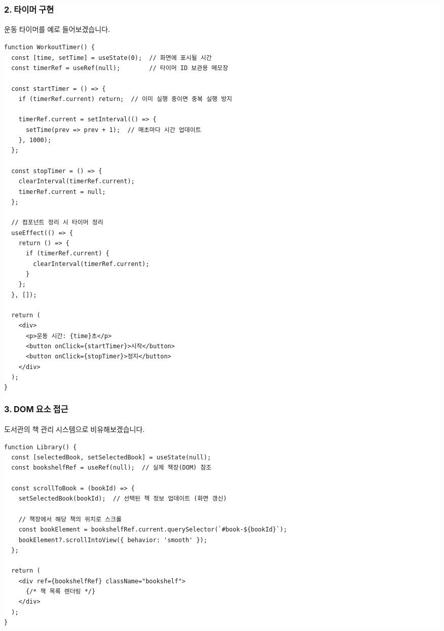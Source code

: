 ### 2. 타이머 구현

운동 타이머를 예로 들어보겠습니다.

```tsx
function WorkoutTimer() {
  const [time, setTime] = useState(0);  // 화면에 표시될 시간
  const timerRef = useRef(null);        // 타이머 ID 보관용 메모장
  
  const startTimer = () => {
    if (timerRef.current) return;  // 이미 실행 중이면 중복 실행 방지
    
    timerRef.current = setInterval(() => {
      setTime(prev => prev + 1);  // 매초마다 시간 업데이트
    }, 1000);
  };

  const stopTimer = () => {
    clearInterval(timerRef.current);
    timerRef.current = null;
  };

  // 컴포넌트 정리 시 타이머 정리
  useEffect(() => {
    return () => {
      if (timerRef.current) {
        clearInterval(timerRef.current);
      }
    };
  }, []);

  return (
    <div>
      <p>운동 시간: {time}초</p>
      <button onClick={startTimer}>시작</button>
      <button onClick={stopTimer}>정지</button>
    </div>
  );
}
```

### 3. DOM 요소 접근

도서관의 책 관리 시스템으로 비유해보겠습니다.

```tsx
function Library() {
  const [selectedBook, setSelectedBook] = useState(null);
  const bookshelfRef = useRef(null);  // 실제 책장(DOM) 참조

  const scrollToBook = (bookId) => {
    setSelectedBook(bookId);  // 선택된 책 정보 업데이트 (화면 갱신)
    
    // 책장에서 해당 책의 위치로 스크롤
    const bookElement = bookshelfRef.current.querySelector(`#book-${bookId}`);
    bookElement?.scrollIntoView({ behavior: 'smooth' });
  };

  return (
    <div ref={bookshelfRef} className="bookshelf">
      {/* 책 목록 렌더링 */}
    </div>
  );
}
```
